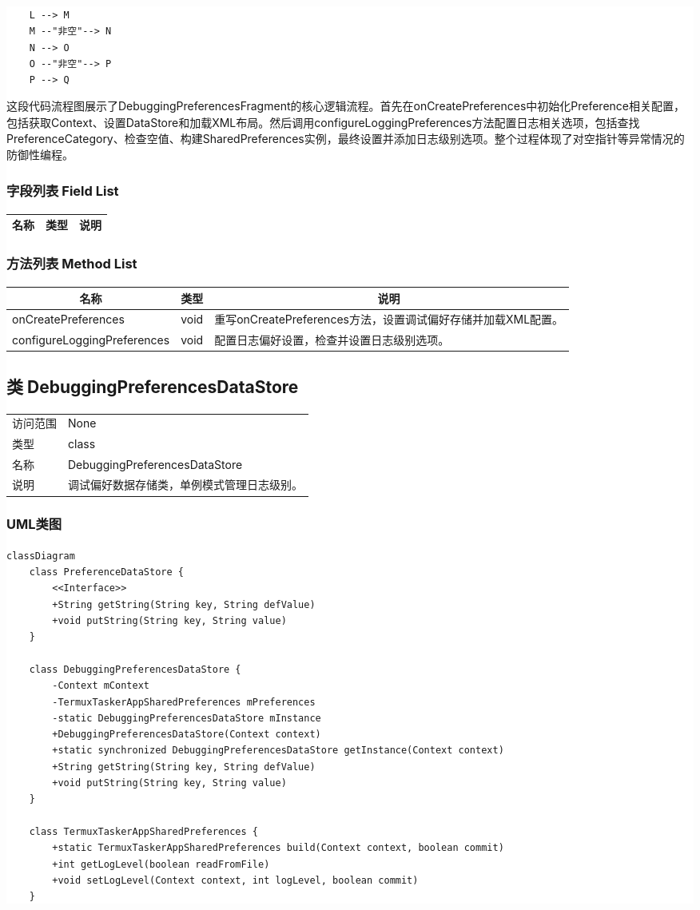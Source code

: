 ```mermaid
    L --> M
    M --"非空"--> N
    N --> O
    O --"非空"--> P
    P --> Q
```

这段代码流程图展示了DebuggingPreferencesFragment的核心逻辑流程。首先在onCreatePreferences中初始化Preference相关配置，包括获取Context、设置DataStore和加载XML布局。然后调用configureLoggingPreferences方法配置日志相关选项，包括查找PreferenceCategory、检查空值、构建SharedPreferences实例，最终设置并添加日志级别选项。整个过程体现了对空指针等异常情况的防御性编程。

### 字段列表 Field List

| 名称  | 类型  | 说明 |
|-------|-------|------|

### 方法列表 Method List

| 名称  | 类型  | 说明 |
|-------|-------|------|
| onCreatePreferences | void | 重写onCreatePreferences方法，设置调试偏好存储并加载XML配置。 |
| configureLoggingPreferences | void | 配置日志偏好设置，检查并设置日志级别选项。 |



## 类 DebuggingPreferencesDataStore

|      |      |
|------|------|
| 访问范围 | None |
| 类型 | class |
| 名称 | DebuggingPreferencesDataStore |
| 说明 | 调试偏好数据存储类，单例模式管理日志级别。 |


### UML类图

```mermaid
classDiagram
    class PreferenceDataStore {
        <<Interface>>
        +String getString(String key, String defValue)
        +void putString(String key, String value)
    }

    class DebuggingPreferencesDataStore {
        -Context mContext
        -TermuxTaskerAppSharedPreferences mPreferences
        -static DebuggingPreferencesDataStore mInstance
        +DebuggingPreferencesDataStore(Context context)
        +static synchronized DebuggingPreferencesDataStore getInstance(Context context)
        +String getString(String key, String defValue)
        +void putString(String key, String value)
    }

    class TermuxTaskerAppSharedPreferences {
        +static TermuxTaskerAppSharedPreferences build(Context context, boolean commit)
        +int getLogLevel(boolean readFromFile)
        +void setLogLevel(Context context, int logLevel, boolean commit)
    }

```